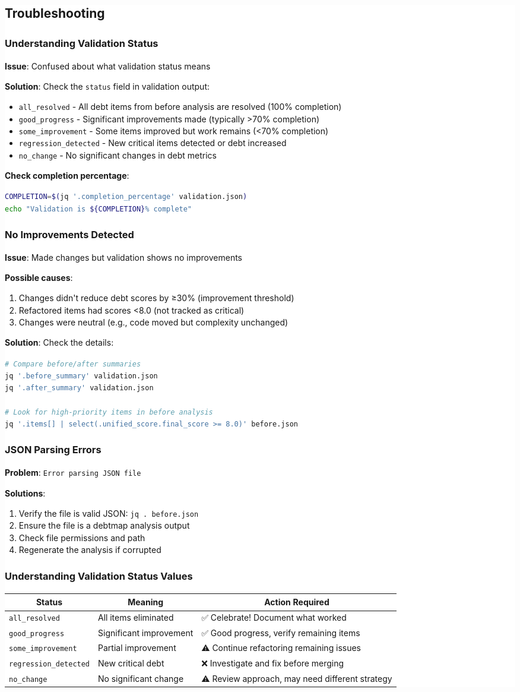 ```bash
```

## Troubleshooting

### Understanding Validation Status

**Issue**: Confused about what validation status means

**Solution**: Check the `status` field in validation output:

- `all_resolved` - All debt items from before analysis are resolved (100% completion)
- `good_progress` - Significant improvements made (typically >70% completion)
- `some_improvement` - Some items improved but work remains (<70% completion)
- `regression_detected` - New critical items detected or debt increased
- `no_change` - No significant changes in debt metrics

**Check completion percentage**:
```bash
COMPLETION=$(jq '.completion_percentage' validation.json)
echo "Validation is ${COMPLETION}% complete"
```

### No Improvements Detected

**Issue**: Made changes but validation shows no improvements

**Possible causes**:
1. Changes didn't reduce debt scores by ≥30% (improvement threshold)
2. Refactored items had scores <8.0 (not tracked as critical)
3. Changes were neutral (e.g., code moved but complexity unchanged)

**Solution**: Check the details:
```bash
# Compare before/after summaries
jq '.before_summary' validation.json
jq '.after_summary' validation.json

# Look for high-priority items in before analysis
jq '.items[] | select(.unified_score.final_score >= 8.0)' before.json
```

### JSON Parsing Errors

**Problem**: `Error parsing JSON file`

**Solutions**:
1. Verify the file is valid JSON: `jq . before.json`
2. Ensure the file is a debtmap analysis output
3. Check file permissions and path
4. Regenerate the analysis if corrupted

### Understanding Validation Status Values

| Status | Meaning | Action Required |
|--------|---------|-----------------|
| `all_resolved` | All items eliminated | ✅ Celebrate! Document what worked |
| `good_progress` | Significant improvement | ✅ Good progress, verify remaining items |
| `some_improvement` | Partial improvement | ⚠️ Continue refactoring remaining issues |
| `regression_detected` | New critical debt | ❌ Investigate and fix before merging |
| `no_change` | No significant change | ⚠️ Review approach, may need different strategy |
